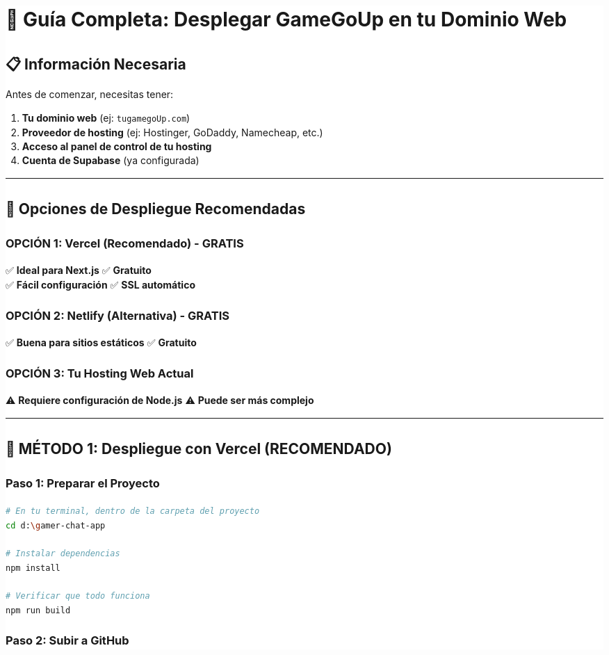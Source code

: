 # 🚀 Guía Completa: Desplegar GameGoUp en tu Dominio Web

## 📋 Información Necesaria

Antes de comenzar, necesitas tener:

1. **Tu dominio web** (ej: `tugamegoUp.com`)
2. **Proveedor de hosting** (ej: Hostinger, GoDaddy, Namecheap, etc.)
3. **Acceso al panel de control de tu hosting**
4. **Cuenta de Supabase** (ya configurada)

---

## 🎯 Opciones de Despliegue Recomendadas

### **OPCIÓN 1: Vercel (Recomendado) - GRATIS**

✅ **Ideal para Next.js**
✅ **Gratuito**  
✅ **Fácil configuración**
✅ **SSL automático**

### **OPCIÓN 2: Netlify (Alternativa) - GRATIS**

✅ **Buena para sitios estáticos**
✅ **Gratuito**

### **OPCIÓN 3: Tu Hosting Web Actual**

⚠️ **Requiere configuración de Node.js**
⚠️ **Puede ser más complejo**

---

## 🚀 MÉTODO 1: Despliegue con Vercel (RECOMENDADO)

### Paso 1: Preparar el Proyecto

```bash
# En tu terminal, dentro de la carpeta del proyecto
cd d:\gamer-chat-app

# Instalar dependencias
npm install

# Verificar que todo funciona
npm run build
```

### Paso 2: Subir a GitHub
